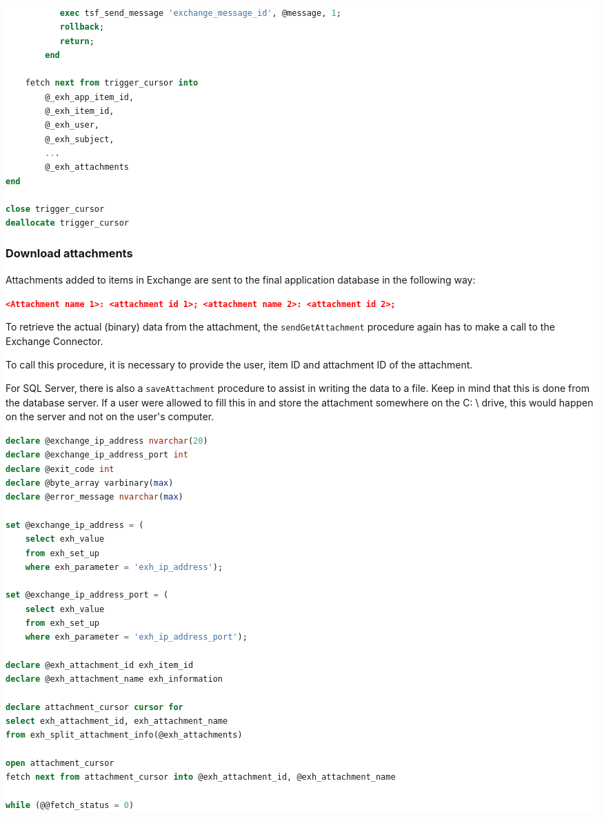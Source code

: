 ```sql
           exec tsf_send_message 'exchange_message_id', @message, 1;
           rollback;
           return;
        end

    fetch next from trigger_cursor into
        @_exh_app_item_id,
        @_exh_item_id,
        @_exh_user,
        @_exh_subject,
        ...
        @_exh_attachments
end

close trigger_cursor
deallocate trigger_cursor
```

### Download attachments

Attachments added to items in Exchange are sent to the final application database in the following way:

```json
<Attachment name 1>: <attachment id 1>; <attachment name 2>: <attachment id 2>;
```

To retrieve the actual (binary) data from the attachment, the `sendGetAttachment` procedure again has to make a call to the Exchange Connector.

To call this procedure, it is necessary to provide the user, item ID and attachment ID of the attachment.

For SQL Server, there is also a `saveAttachment` procedure to assist in writing the data to a file. Keep in mind that this is done from the database server. If a user were allowed to fill this in and store the attachment somewhere on the C: \ drive, this would happen on the server and not on the user's computer.

```sql
declare @exchange_ip_address nvarchar(20)
declare @exchange_ip_address_port int
declare @exit_code int
declare @byte_array varbinary(max)
declare @error_message nvarchar(max)

set @exchange_ip_address = (
    select exh_value
    from exh_set_up
    where exh_parameter = 'exh_ip_address');

set @exchange_ip_address_port = (
    select exh_value
    from exh_set_up
    where exh_parameter = 'exh_ip_address_port');

declare @exh_attachment_id exh_item_id
declare @exh_attachment_name exh_information

declare attachment_cursor cursor for
select exh_attachment_id, exh_attachment_name
from exh_split_attachment_info(@exh_attachments)

open attachment_cursor
fetch next from attachment_cursor into @exh_attachment_id, @exh_attachment_name

while (@@fetch_status = 0)
```